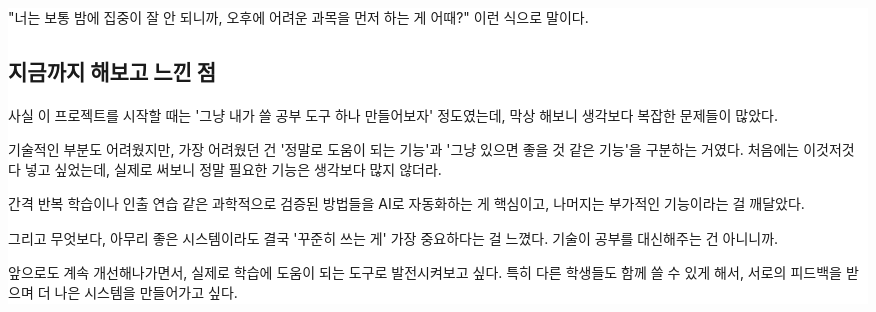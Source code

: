 "너는 보통 밤에 집중이 잘 안 되니까, 오후에 어려운 과목을 먼저 하는 게 어때?" 이런 식으로 말이다.

## 지금까지 해보고 느낀 점

사실 이 프로젝트를 시작할 때는 '그냥 내가 쓸 공부 도구 하나 만들어보자' 정도였는데, 막상 해보니 생각보다 복잡한 문제들이 많았다.

기술적인 부분도 어려웠지만, 가장 어려웠던 건 '정말로 도움이 되는 기능'과 '그냥 있으면 좋을 것 같은 기능'을 구분하는 거였다. 처음에는 이것저것 다 넣고 싶었는데, 실제로 써보니 정말 필요한 기능은 생각보다 많지 않더라.

간격 반복 학습이나 인출 연습 같은 과학적으로 검증된 방법들을 AI로 자동화하는 게 핵심이고, 나머지는 부가적인 기능이라는 걸 깨달았다.

그리고 무엇보다, 아무리 좋은 시스템이라도 결국 '꾸준히 쓰는 게' 가장 중요하다는 걸 느꼈다. 기술이 공부를 대신해주는 건 아니니까.

앞으로도 계속 개선해나가면서, 실제로 학습에 도움이 되는 도구로 발전시켜보고 싶다. 특히 다른 학생들도 함께 쓸 수 있게 해서, 서로의 피드백을 받으며 더 나은 시스템을 만들어가고 싶다.